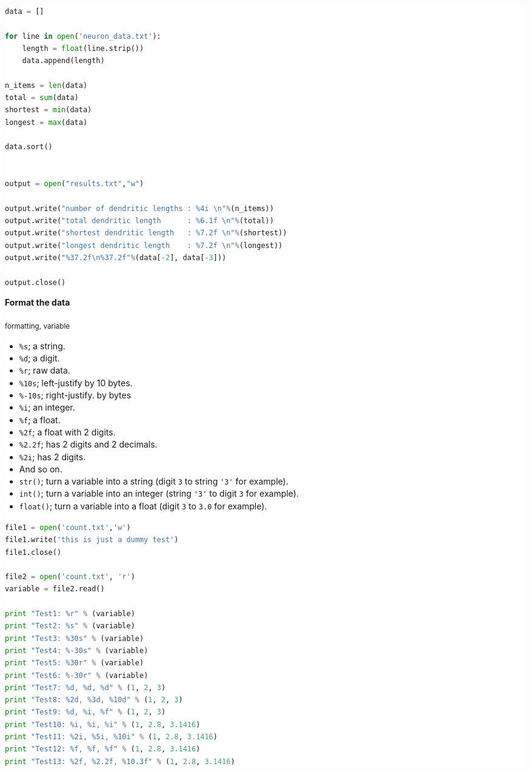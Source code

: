 ```python
data = []

for line in open('neuron_data.txt'):
    length = float(line.strip())
    data.append(length)

n_items = len(data)
total = sum(data)
shortest = min(data)
longest = max(data)

data.sort()


output = open("results.txt","w")

output.write("number of dendritic lengths : %4i \n"%(n_items))
output.write("total dendritic length      : %6.1f \n"%(total))
output.write("shortest dendritic length   : %7.2f \n"%(shortest))
output.write("longest dendritic length    : %7.2f \n"%(longest))
output.write("%37.2f\n%37.2f"%(data[-2], data[-3]))

output.close()
```

**Format the data**

<sub>formatting, variable</sub>

- `%s`; a string.
- `%d`; a digit.
- `%r`; raw data.
- `%10s`; left-justify by 10 bytes.
- `%-10s`; right-justify. by bytes
- `%i`; an integer.
- `%f`; a float.
- `%2f`; a float with 2 digits.
- `%2.2f`; has 2 digits and 2 decimals.
- `%2i`; has 2 digits.
- And so on.
- `str()`; turn a variable into a string (digit `3` to string `'3'` for example).
- `int()`; turn a variable into an integer (string `'3'` to digit `3` for example).
- `float()`; turn a variable into a float (digit `3` to `3.0` for example).

```python
file1 = open('count.txt','w')
file1.write('this is just a dummy test')
file1.close()

file2 = open('count.txt', 'r')
variable = file2.read()

print "Test1: %r" % (variable)
print "Test2: %s" % (variable)
print "Test3: %30s" % (variable)
print "Test4: %-30s" % (variable)
print "Test5: %30r" % (variable)
print "Test6: %-30r" % (variable)
print "Test7: %d, %d, %d" % (1, 2, 3)
print "Test8: %2d, %3d, %10d" % (1, 2, 3)
print "Test9: %d, %i, %f" % (1, 2, 3)
print "Test10: %i, %i, %i" % (1, 2.8, 3.1416)
print "Test11: %2i, %5i, %10i" % (1, 2.8, 3.1416)
print "Test12: %f, %f, %f" % (1, 2.8, 3.1416)
print "Test13: %2f, %2.2f, %10.3f" % (1, 2.8, 3.1416)
```